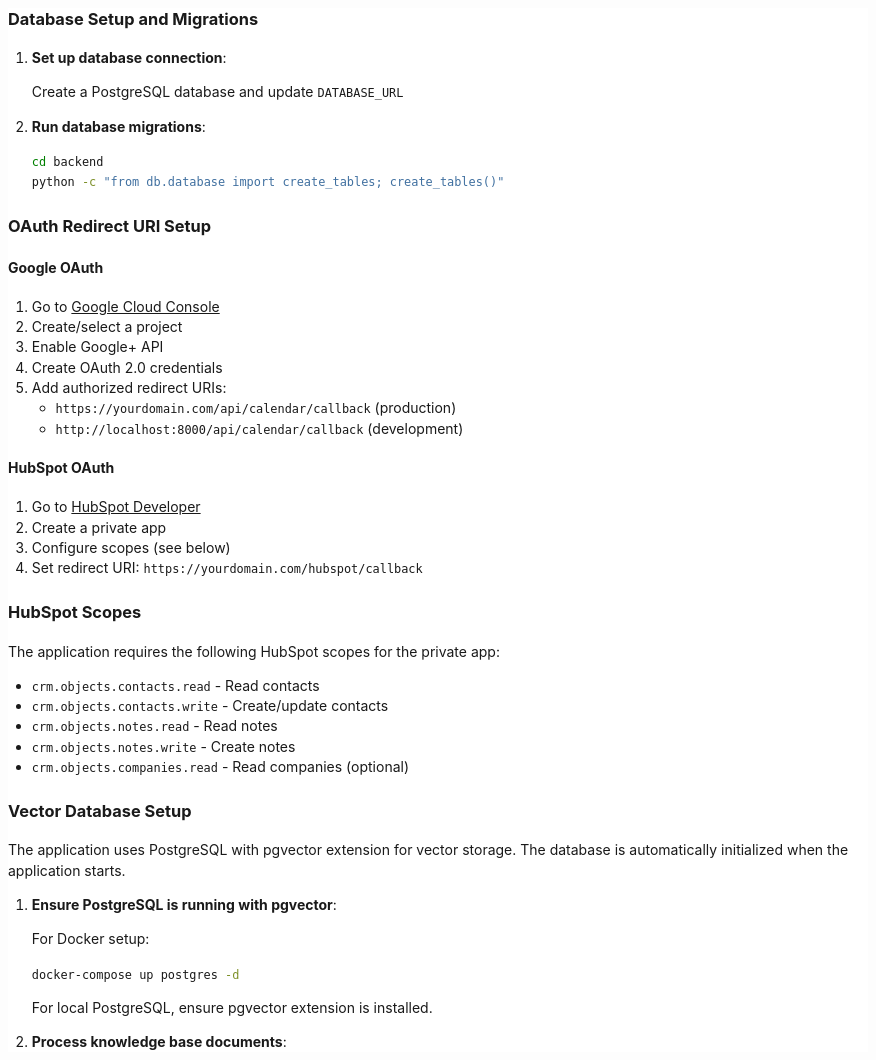 ### Database Setup and Migrations

1. **Set up database connection**:

   Create a PostgreSQL database and update `DATABASE_URL`

2. **Run database migrations**:
   ```bash
   cd backend
   python -c "from db.database import create_tables; create_tables()"
   ```

### OAuth Redirect URI Setup

#### Google OAuth

1. Go to [Google Cloud Console](https://console.cloud.google.com/)
2. Create/select a project
3. Enable Google+ API
4. Create OAuth 2.0 credentials
5. Add authorized redirect URIs:
   - `https://yourdomain.com/api/calendar/callback` (production)
   - `http://localhost:8000/api/calendar/callback` (development)

#### HubSpot OAuth

1. Go to [HubSpot Developer](https://developers.hubspot.com/)
2. Create a private app
3. Configure scopes (see below)
4. Set redirect URI: `https://yourdomain.com/hubspot/callback`

### HubSpot Scopes

The application requires the following HubSpot scopes for the private app:

- `crm.objects.contacts.read` - Read contacts
- `crm.objects.contacts.write` - Create/update contacts
- `crm.objects.notes.read` - Read notes
- `crm.objects.notes.write` - Create notes
- `crm.objects.companies.read` - Read companies (optional)

### Vector Database Setup

The application uses PostgreSQL with pgvector extension for vector storage. The database is automatically initialized when the application starts.

1. **Ensure PostgreSQL is running with pgvector**:

    For Docker setup:
    ```bash
    docker-compose up postgres -d
    ```

    For local PostgreSQL, ensure pgvector extension is installed.

2. **Process knowledge base documents**:
